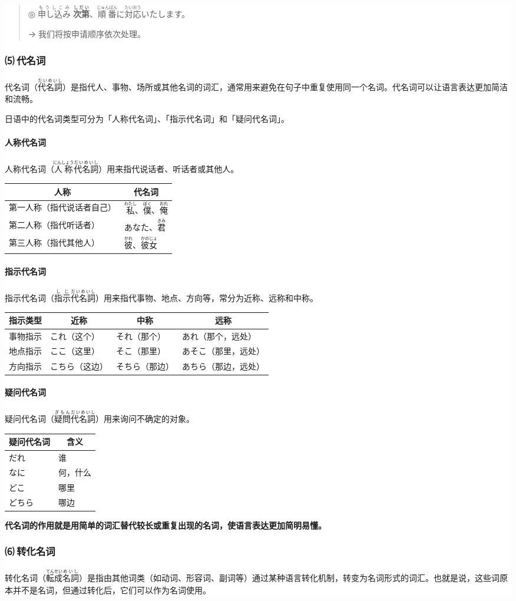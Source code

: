 > ◎ <ruby>申し込み<rt>もうしこみ</rt></ruby> **<ruby>次第<rt>しだい</rt></ruby>**、<ruby>順番<rt>じゅんばん</rt></ruby>に<ruby>対応<rt>たいおう</rt></ruby>いたします。
>
> → 我们将按申请顺序依次处理。

### ⑸ 代名词

代名词<span class="more">（<ruby>代名詞<rt>だいめいし</rt></ruby>）</span>是指代人、事物、场所或其他名词的词汇，通常用来避免在句子中重复使用同一个名词。代名词可以让语言表达更加简洁和流畅。

日语中的代名词类型可分为「人称代名词」、「指示代名词」和「疑问代名词」。

#### 人称代名词

人称代名词<span class="more">（<ruby>人称<rt>にんしょう</rt></ruby><ruby>代名詞<rt>だいめいし</rt></ruby>）</span>用来指代说话者、听话者或其他人。

人称 | 代名词
--- | ---
第一人称<span class="more">（指代说话者自己）</span> | <ruby>私<rt>わたし</rt></ruby>、<ruby>僕<rt>ぼく</rt></ruby>、<ruby>俺<rt>おれ</rt></ruby>
第二人称<span class="more">（指代听话者）</span> | あなた、<ruby>君<rt>きみ</rt></ruby>
第三人称<span class="more">（指代其他人）</span> | <ruby>彼<rt>かれ</rt></ruby>、<ruby>彼女<rt>かのじょ</rt></ruby>

#### 指示代名词
   
指示代名词<span class="more">（<ruby>指示<rt>しじ</rt></ruby><ruby>代名詞<rt>だいめいし</rt></ruby>）</span>用来指代事物、地点、方向等，常分为近称、远称和中称。

指示类型 | 近称 | 中称 | 远称
--- | --- | --- | ---
事物指示 | これ<span class="more">（这个）</span> | それ<span class="more">（那个）</span> | あれ<span class="more">（那个，远处）</span>
地点指示 | ここ<span class="more">（这里）</span> | そこ<span class="more">（那里）</span> | あそこ<span class="more">（那里，远处）</span>
方向指示 | こちら<span class="more">（这边）</span> | そちら<span class="more">（那边）</span> | あちら<span class="more">（那边，远处）</span>

#### 疑问代名词

疑问代名词<span class="more">（<ruby>疑問<rt>ぎもん</rt></ruby><ruby>代名詞<rt>だいめいし</rt></ruby>）</span>用来询问不确定的对象。

疑问代名词 | 含义
--- | ---
だれ | 谁  
なに | 何，什么
どこ | 哪里
どちら | 哪边

**代名词的作用就是用简单的词汇替代较长或重复出现的名词，使语言表达更加简明易懂。**

### ⑹ 转化名词

转化名词<span class="more">（<ruby>転成<rt>てんせい</rt></ruby><ruby>名詞<rt>めいし</rt></ruby>）</span>是指由其他词类<span class="more">（如动词、形容词、副词等）</span>通过某种语言转化机制，转变为名词形式的词汇。也就是说，这些词原本并不是名词，但通过转化后，它们可以作为名词使用。
